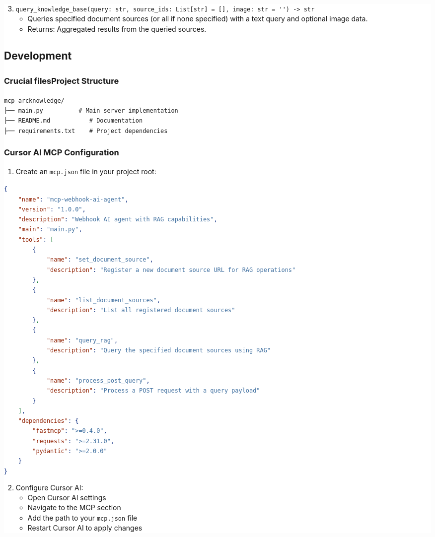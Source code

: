 3.  `query_knowledge_base(query: str, source_ids: List[str] = [], image: str = '') -> str`
    *   Queries specified document sources (or all if none specified) with a text query and optional image data.
    *   Returns: Aggregated results from the queried sources.
## Development

### Crucial filesProject Structure

```
mcp-arcknowledge/
├── main.py          # Main server implementation
├── README.md           # Documentation
├── requirements.txt    # Project dependencies
```

### Cursor AI MCP Configuration

1. Create an `mcp.json` file in your project root:
```json
{
    "name": "mcp-webhook-ai-agent",
    "version": "1.0.0",
    "description": "Webhook AI agent with RAG capabilities",
    "main": "main.py",
    "tools": [
        {
            "name": "set_document_source",
            "description": "Register a new document source URL for RAG operations"
        },
        {
            "name": "list_document_sources",
            "description": "List all registered document sources"
        },
        {
            "name": "query_rag",
            "description": "Query the specified document sources using RAG"
        },
        {
            "name": "process_post_query",
            "description": "Process a POST request with a query payload"
        }
    ],
    "dependencies": {
        "fastmcp": ">=0.4.0",
        "requests": ">=2.31.0",
        "pydantic": ">=2.0.0"
    }
}
```

2. Configure Cursor AI:
   - Open Cursor AI settings
   - Navigate to the MCP section
   - Add the path to your `mcp.json` file
   - Restart Cursor AI to apply changes
